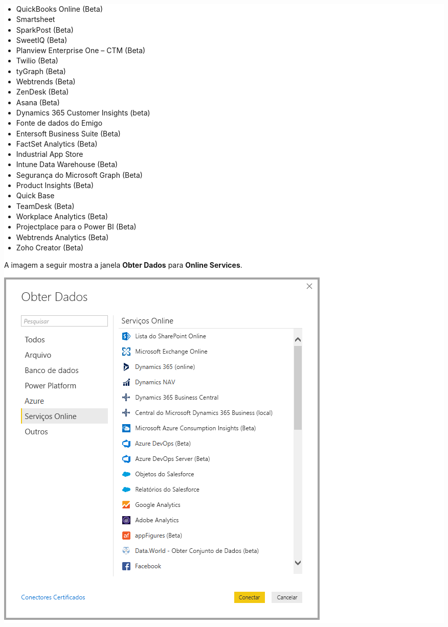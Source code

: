 * QuickBooks Online (Beta)
* Smartsheet
* SparkPost (Beta)
* SweetIQ (Beta)
* Planview Enterprise One – CTM (Beta)
* Twilio (Beta)
* tyGraph (Beta)
* Webtrends (Beta)
* ZenDesk (Beta)
* Asana (Beta)
* Dynamics 365 Customer Insights (beta)
* Fonte de dados do Emigo
* Entersoft Business Suite (Beta)
* FactSet Analytics (Beta)
* Industrial App Store
* Intune Data Warehouse (Beta)
* Segurança do Microsoft Graph (Beta)
* Product Insights (Beta)
* Quick Base
* TeamDesk (Beta)
* Workplace Analytics (Beta)
* Projectplace para o Power BI (Beta)
* Webtrends Analytics (Beta)
* Zoho Creator (Beta)

A imagem a seguir mostra a janela **Obter Dados** para **Online Services**.

![Fonte de dados dos Serviços Online, caixa de diálogo Obter Dados, Power BI Desktop](media/desktop-data-sources/data-sources-07.png)
